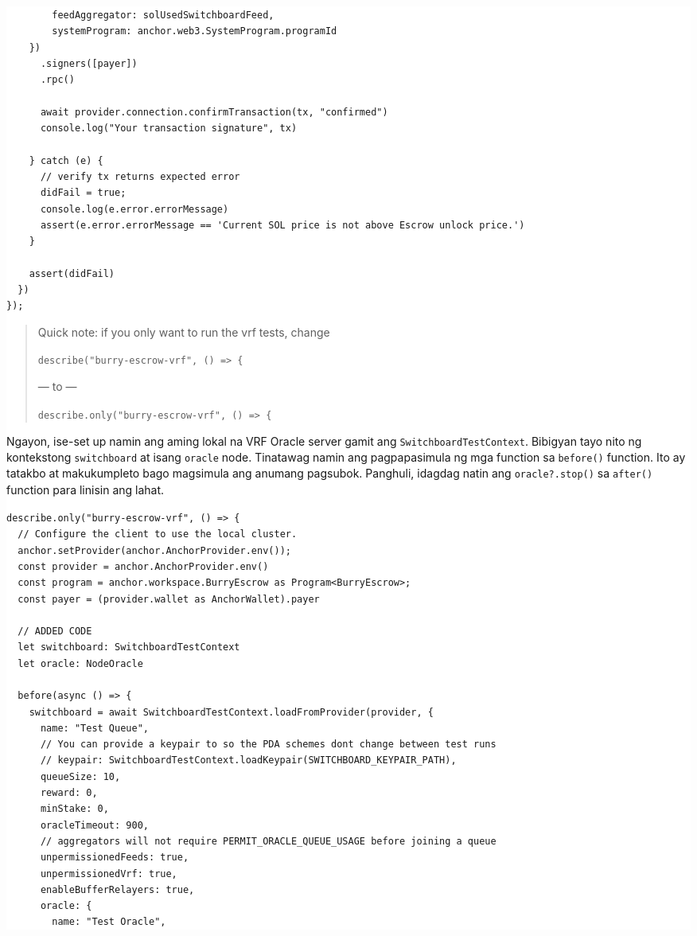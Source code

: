 ```tsx
        feedAggregator: solUsedSwitchboardFeed,
        systemProgram: anchor.web3.SystemProgram.programId
    })
      .signers([payer])
      .rpc()

      await provider.connection.confirmTransaction(tx, "confirmed")
      console.log("Your transaction signature", tx)

    } catch (e) {
      // verify tx returns expected error
      didFail = true;
      console.log(e.error.errorMessage)
      assert(e.error.errorMessage == 'Current SOL price is not above Escrow unlock price.')
    }

    assert(didFail)
  })
});
```

> Quick note: if you only want to run the vrf tests, change
> 
> 
> `describe("burry-escrow-vrf", () => {`
> 
> — to —
> 
> `describe.only("burry-escrow-vrf", () => {`
> 

Ngayon, ise-set up namin ang aming lokal na VRF Oracle server gamit ang `SwitchboardTestContext`. Bibigyan tayo nito ng kontekstong `switchboard` at isang `oracle` node. Tinatawag namin ang pagpapasimula ng mga function sa `before()` function. Ito ay tatakbo at makukumpleto bago magsimula ang anumang pagsubok. Panghuli, idagdag natin ang `oracle?.stop()` sa `after()` function para linisin ang lahat.

```tsx
describe.only("burry-escrow-vrf", () => {
  // Configure the client to use the local cluster.
  anchor.setProvider(anchor.AnchorProvider.env());
  const provider = anchor.AnchorProvider.env()
  const program = anchor.workspace.BurryEscrow as Program<BurryEscrow>;
  const payer = (provider.wallet as AnchorWallet).payer

  // ADDED CODE
  let switchboard: SwitchboardTestContext
  let oracle: NodeOracle

  before(async () => {
    switchboard = await SwitchboardTestContext.loadFromProvider(provider, {
      name: "Test Queue",
      // You can provide a keypair to so the PDA schemes dont change between test runs
      // keypair: SwitchboardTestContext.loadKeypair(SWITCHBOARD_KEYPAIR_PATH),
      queueSize: 10,
      reward: 0,
      minStake: 0,
      oracleTimeout: 900,
      // aggregators will not require PERMIT_ORACLE_QUEUE_USAGE before joining a queue
      unpermissionedFeeds: true,
      unpermissionedVrf: true,
      enableBufferRelayers: true,
      oracle: {
        name: "Test Oracle",
```